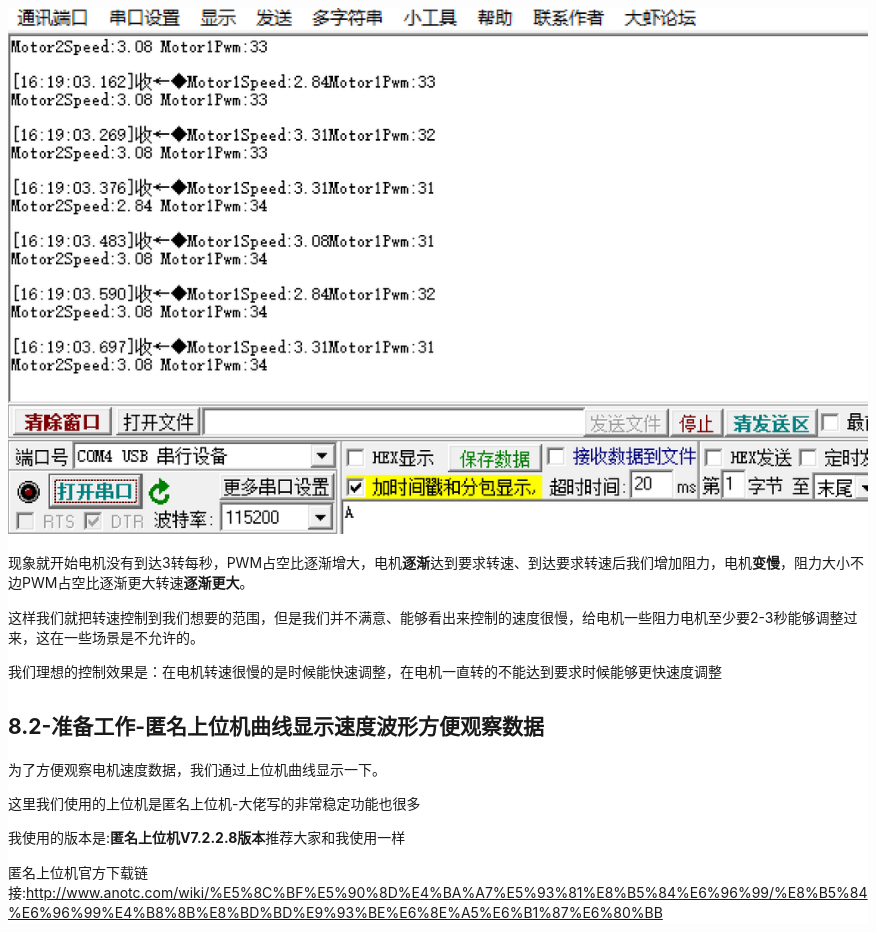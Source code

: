 ![image-20230103164021564](STM32小车V3.1笔记.assets/image-20230103164021564.png)

现象就开始电机没有到达3转每秒，PWM占空比逐渐增大，电机**逐渐**达到要求转速、到达要求转速后我们增加阻力，电机**变慢**，阻力大小不边PWM占空比逐渐更大转速**逐渐更大**。

这样我们就把转速控制到我们想要的范围，但是我们并不满意、能够看出来控制的速度很慢，给电机一些阻力电机至少要2-3秒能够调整过来，这在一些场景是不允许的。

我们理想的控制效果是：在电机转速很慢的是时候能快速调整，在电机一直转的不能达到要求时候能够更快速度调整

## 8.2-准备工作-匿名上位机曲线显示速度波形方便观察数据

为了方便观察电机速度数据，我们通过上位机曲线显示一下。

这里我们使用的上位机是匿名上位机-大佬写的非常稳定功能也很多

我使用的版本是:**匿名上位机V7.2.2.8版本**推荐大家和我使用一样

匿名上位机官方下载链接:http://www.anotc.com/wiki/%E5%8C%BF%E5%90%8D%E4%BA%A7%E5%93%81%E8%B5%84%E6%96%99/%E8%B5%84%E6%96%99%E4%B8%8B%E8%BD%BD%E9%93%BE%E6%8E%A5%E6%B1%87%E6%80%BB
